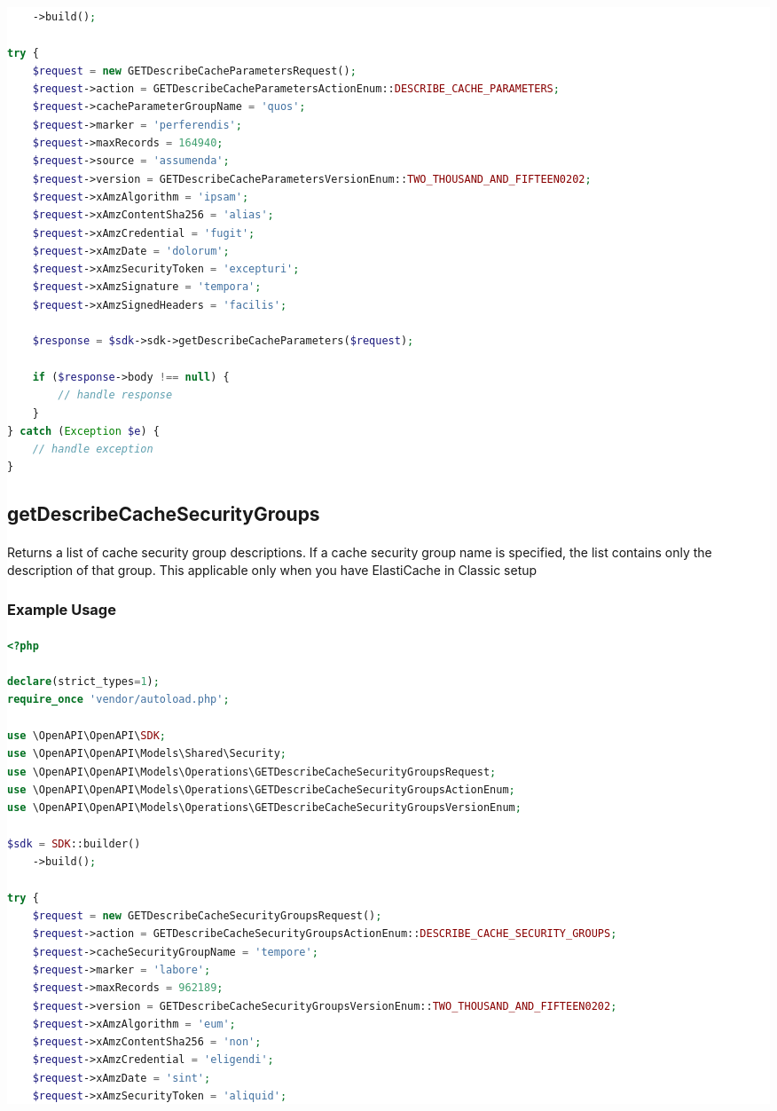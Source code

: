 ```php
    ->build();

try {
    $request = new GETDescribeCacheParametersRequest();
    $request->action = GETDescribeCacheParametersActionEnum::DESCRIBE_CACHE_PARAMETERS;
    $request->cacheParameterGroupName = 'quos';
    $request->marker = 'perferendis';
    $request->maxRecords = 164940;
    $request->source = 'assumenda';
    $request->version = GETDescribeCacheParametersVersionEnum::TWO_THOUSAND_AND_FIFTEEN0202;
    $request->xAmzAlgorithm = 'ipsam';
    $request->xAmzContentSha256 = 'alias';
    $request->xAmzCredential = 'fugit';
    $request->xAmzDate = 'dolorum';
    $request->xAmzSecurityToken = 'excepturi';
    $request->xAmzSignature = 'tempora';
    $request->xAmzSignedHeaders = 'facilis';

    $response = $sdk->sdk->getDescribeCacheParameters($request);

    if ($response->body !== null) {
        // handle response
    }
} catch (Exception $e) {
    // handle exception
}
```

## getDescribeCacheSecurityGroups

Returns a list of cache security group descriptions. If a cache security group name is specified, the list contains only the description of that group. This applicable only when you have ElastiCache in Classic setup 

### Example Usage

```php
<?php

declare(strict_types=1);
require_once 'vendor/autoload.php';

use \OpenAPI\OpenAPI\SDK;
use \OpenAPI\OpenAPI\Models\Shared\Security;
use \OpenAPI\OpenAPI\Models\Operations\GETDescribeCacheSecurityGroupsRequest;
use \OpenAPI\OpenAPI\Models\Operations\GETDescribeCacheSecurityGroupsActionEnum;
use \OpenAPI\OpenAPI\Models\Operations\GETDescribeCacheSecurityGroupsVersionEnum;

$sdk = SDK::builder()
    ->build();

try {
    $request = new GETDescribeCacheSecurityGroupsRequest();
    $request->action = GETDescribeCacheSecurityGroupsActionEnum::DESCRIBE_CACHE_SECURITY_GROUPS;
    $request->cacheSecurityGroupName = 'tempore';
    $request->marker = 'labore';
    $request->maxRecords = 962189;
    $request->version = GETDescribeCacheSecurityGroupsVersionEnum::TWO_THOUSAND_AND_FIFTEEN0202;
    $request->xAmzAlgorithm = 'eum';
    $request->xAmzContentSha256 = 'non';
    $request->xAmzCredential = 'eligendi';
    $request->xAmzDate = 'sint';
    $request->xAmzSecurityToken = 'aliquid';
```
